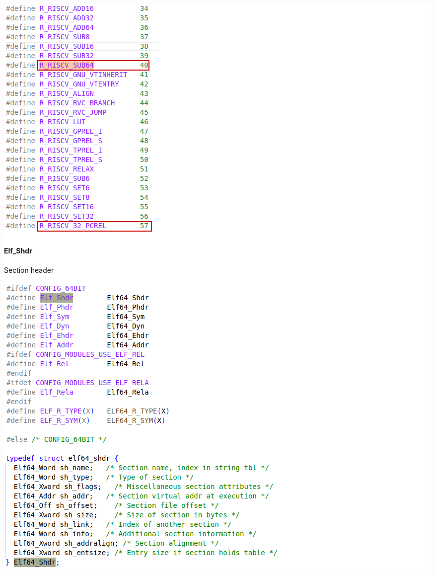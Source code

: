 ![image-20241227161803281](./.08_kernel_module/image-20241227161803281.png)

#### Elf_Shdr

Section header

![image-20241227171621421](./.08_kernel_module/image-20241227171621421.png)

![image-20241227171743835](./.08_kernel_module/image-20241227171743835.png)

